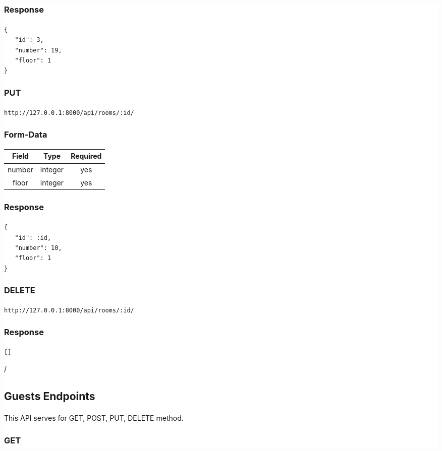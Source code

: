 ### Response

```
{
   "id": 3,
   "number": 19,
   "floor": 1
}
```

### PUT

```
http://127.0.0.1:8000/api/rooms/:id/
```

### Form-Data

| Field | Type | Required |
| :-----: | :---: | :---: |
| number | integer | yes |
| floor | integer | yes |


### Response

```
{
   "id": :id,
   "number": 10,
   "floor": 1
}
```

### DELETE

```
http://127.0.0.1:8000/api/rooms/:id/
```

### Response

```
[]
```
/


## Guests Endpoints

This API serves for GET, POST, PUT, DELETE method.

### GET
